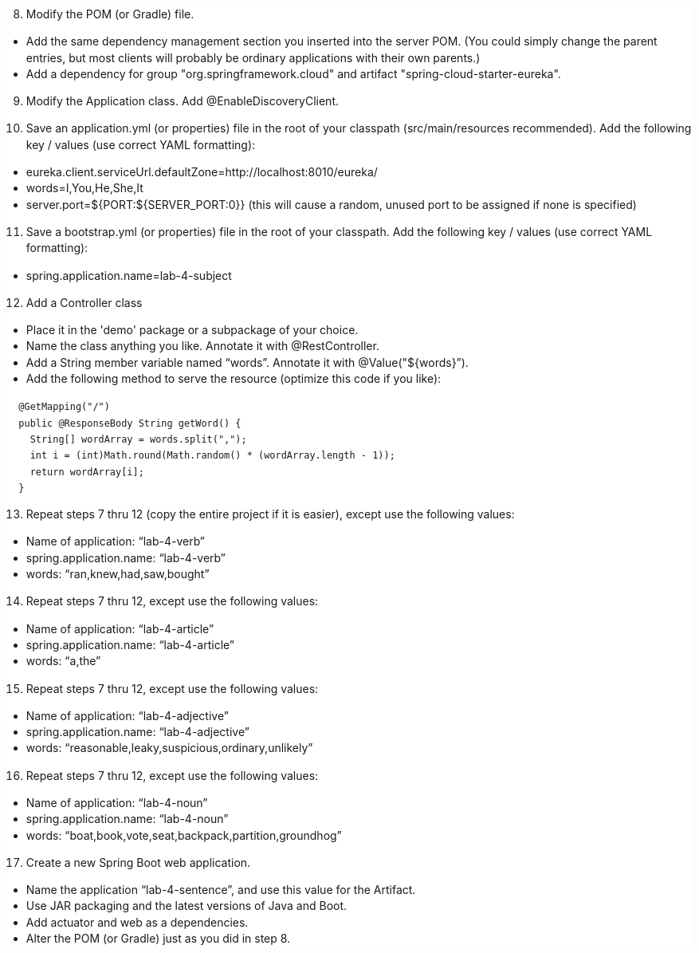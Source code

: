 8. Modify the POM (or Gradle) file.  
  - Add the same dependency management section you inserted into the server POM.  (You could simply change the parent entries, but most clients will probably be ordinary applications with their own parents.)
  - Add a dependency for group "org.springframework.cloud" and artifact "spring-cloud-starter-eureka".

9. Modify the Application class.  Add @EnableDiscoveryClient.

10. Save an application.yml (or properties) file in the root of your classpath (src/main/resources recommended).  Add the following key / values (use correct YAML formatting):
  - eureka.client.serviceUrl.defaultZone=http://localhost:8010/eureka/
  - words=I,You,He,She,It
  - server.port=${PORT:${SERVER_PORT:0}}
(this will cause a random, unused port to be assigned if none is specified)

11. Save a bootstrap.yml (or properties) file in the root of your classpath.  Add the following key / values (use correct YAML formatting):
  - spring.application.name=lab-4-subject

12. Add a Controller class
  - Place it in the 'demo' package or a subpackage of your choice.
  - Name the class anything you like.  Annotate it with @RestController.
  - Add a String member variable named “words”.  Annotate it with @Value("${words}”).
  - Add the following method to serve the resource (optimize this code if you like):
  ```
    @GetMapping("/")
    public @ResponseBody String getWord() {
      String[] wordArray = words.split(",");
      int i = (int)Math.round(Math.random() * (wordArray.length - 1));
      return wordArray[i];
    }
  ```

13. Repeat steps 7 thru 12 (copy the entire project if it is easier), except use the following values:
  - Name of application: “lab-4-verb”
  - spring.application.name: “lab-4-verb”
  - words: “ran,knew,had,saw,bought”

14. Repeat steps 7 thru 12, except use the following values:
  - Name of application: “lab-4-article”
  - spring.application.name: “lab-4-article”
  - words: “a,the”

15. Repeat steps 7 thru 12, except use the following values:
  - Name of application: “lab-4-adjective”
  - spring.application.name: “lab-4-adjective”
  - words: “reasonable,leaky,suspicious,ordinary,unlikely”

16. Repeat steps 7 thru 12, except use the following values:
  - Name of application: “lab-4-noun”
  - spring.application.name: “lab-4-noun”
  - words: “boat,book,vote,seat,backpack,partition,groundhog”

17. Create a new Spring Boot web application.  
  - Name the application “lab-4-sentence”, and use this value for the Artifact.  
  - Use JAR packaging and the latest versions of Java and Boot.  
  - Add actuator and web as a dependencies.  
  - Alter the POM (or Gradle) just as you did in step 8. 
